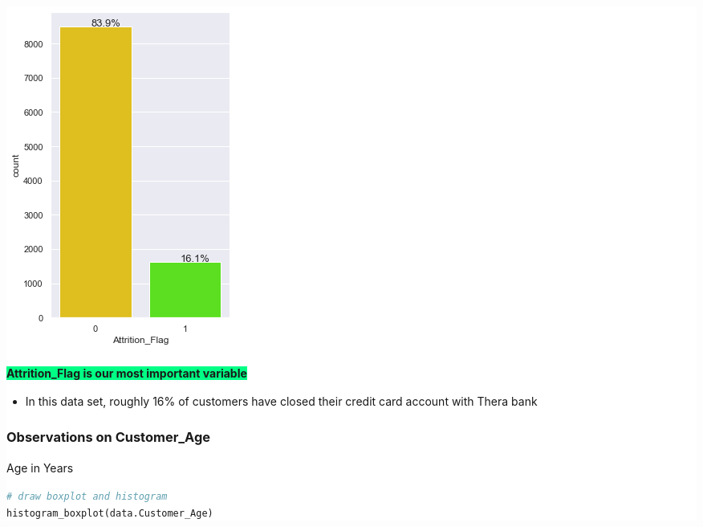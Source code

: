 
    
![png](output_54_0.png)
    


<span style='background-color:#00ff85'> **Attrition_Flag is our most important variable** </span>
* In this data set, roughly 16% of customers have closed their credit card account with Thera bank

### Observations on Customer_Age
Age in Years


```python
# draw boxplot and histogram
histogram_boxplot(data.Customer_Age)
```


    